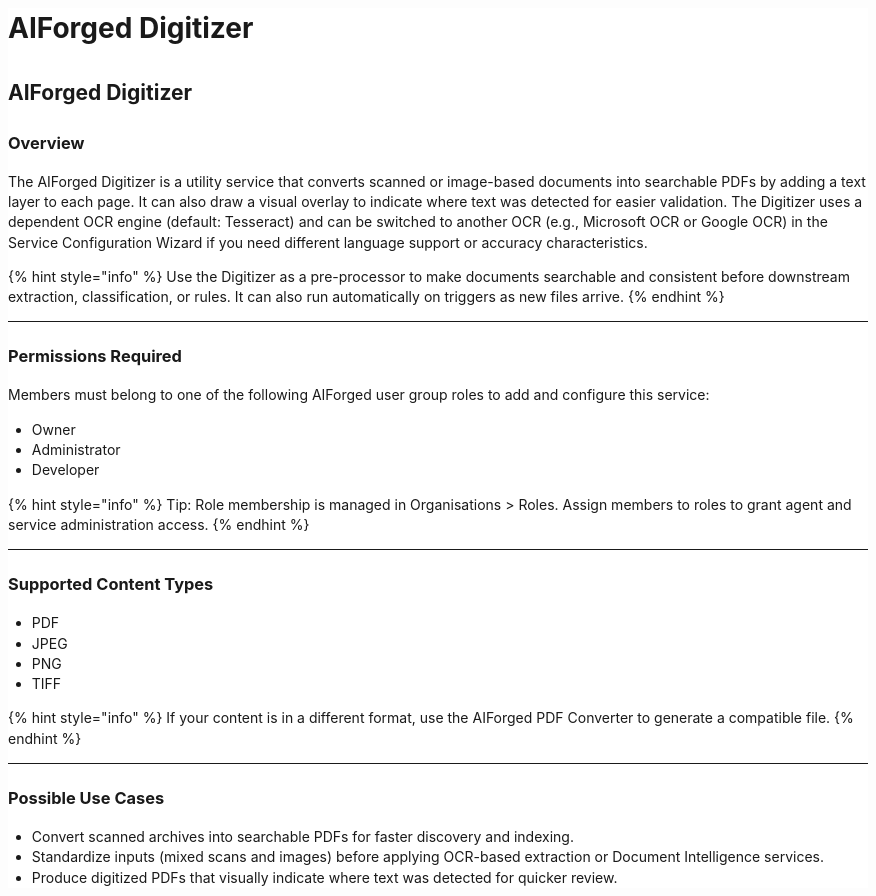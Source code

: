 # AIForged Digitizer

## AIForged Digitizer

### Overview

The AIForged Digitizer is a utility service that converts scanned or image-based documents into searchable PDFs by adding a text layer to each page. It can also draw a visual overlay to indicate where text was detected for easier validation. The Digitizer uses a dependent OCR engine (default: Tesseract) and can be switched to another OCR (e.g., Microsoft OCR or Google OCR) in the Service Configuration Wizard if you need different language support or accuracy characteristics.

{% hint style="info" %}
Use the Digitizer as a pre-processor to make documents searchable and consistent before downstream extraction, classification, or rules. It can also run automatically on triggers as new files arrive.
{% endhint %}

***

### Permissions Required

Members must belong to one of the following AIForged user group roles to add and configure this service:

* Owner
* Administrator
* Developer

{% hint style="info" %}
Tip: Role membership is managed in Organisations > Roles. Assign members to roles to grant agent and service administration access.
{% endhint %}

***

### Supported Content Types

* PDF
* JPEG
* PNG
* TIFF

{% hint style="info" %}
If your content is in a different format, use the AIForged PDF Converter to generate a compatible file.
{% endhint %}

***

### Possible Use Cases

* Convert scanned archives into searchable PDFs for faster discovery and indexing.
* Standardize inputs (mixed scans and images) before applying OCR-based extraction or Document Intelligence services.
* Produce digitized PDFs that visually indicate where text was detected for quicker review.
